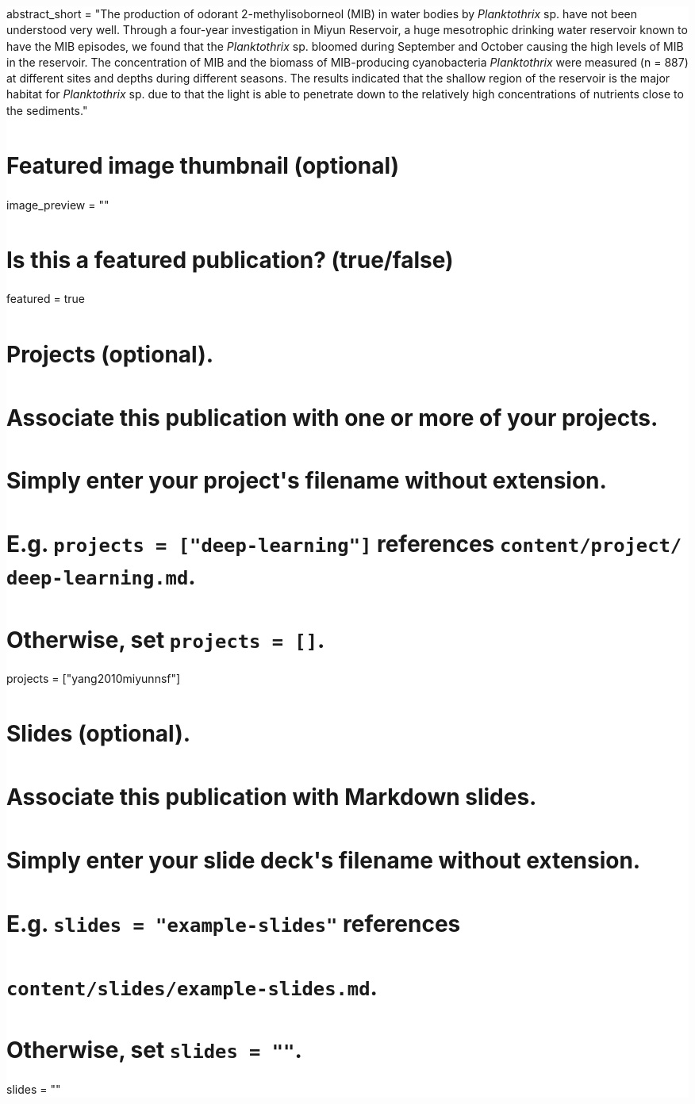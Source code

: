 abstract_short = "The production of odorant 2-methylisoborneol (MIB) in water bodies by *Planktothrix* sp. have not been understood very well. Through a four-year investigation in Miyun Reservoir, a huge mesotrophic drinking water reservoir known to have the MIB episodes, we found that the *Planktothrix* sp. bloomed during September and October causing the high levels of MIB in the reservoir. The concentration of MIB and the biomass of MIB-producing cyanobacteria *Planktothrix* were measured (n = 887) at different sites and depths during different seasons. The results indicated that the shallow region of the reservoir is the major habitat for *Planktothrix* sp. due to that the light is able to penetrate down to the relatively high concentrations of nutrients close to the sediments."

# Featured image thumbnail (optional)
image_preview = ""

# Is this a featured publication? (true/false)
featured = true

# Projects (optional).
#   Associate this publication with one or more of your projects.
#   Simply enter your project's filename without extension.
#   E.g. `projects = ["deep-learning"]` references `content/project/deep-learning.md`.
#   Otherwise, set `projects = []`.
projects = ["yang2010miyunnsf"]

# Slides (optional).
#   Associate this publication with Markdown slides.
#   Simply enter your slide deck's filename without extension.
#   E.g. `slides = "example-slides"` references 
#   `content/slides/example-slides.md`.
#   Otherwise, set `slides = ""`.
slides = ""
